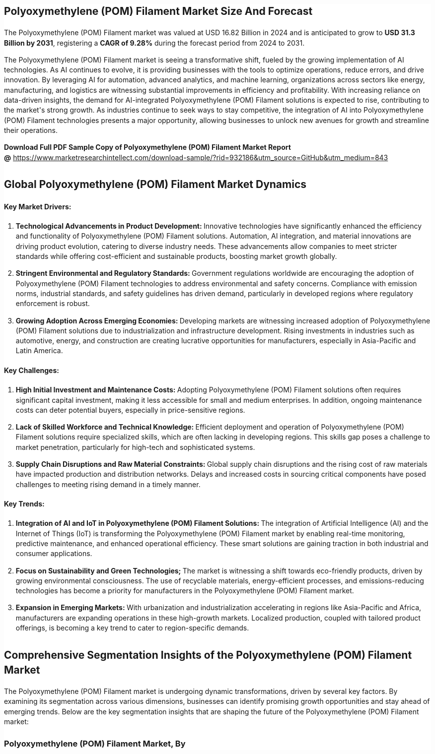 <h2>Polyoxymethylene (POM) Filament Market Size And Forecast</h2><p>The Polyoxymethylene (POM) Filament market was valued at USD 16.82 Billion in 2024 and is anticipated to grow to <strong>USD 31.3 Billion by 2031</strong>, registering a <strong>CAGR of 9.28%</strong> during the forecast period from 2024 to 2031.</p><p>The Polyoxymethylene (POM) Filament market is seeing a transformative shift, fueled by the growing implementation of AI technologies. As AI continues to evolve, it is providing businesses with the tools to optimize operations, reduce errors, and drive innovation. By leveraging AI for automation, advanced analytics, and machine learning, organizations across sectors like energy, manufacturing, and logistics are witnessing substantial improvements in efficiency and profitability. With increasing reliance on data-driven insights, the demand for AI-integrated Polyoxymethylene (POM) Filament solutions is expected to rise, contributing to the market's strong growth. As industries continue to seek ways to stay competitive, the integration of AI into Polyoxymethylene (POM) Filament technologies presents a major opportunity, allowing businesses to unlock new avenues for growth and streamline their operations.</p><p><strong>Download Full PDF Sample Copy of Polyoxymethylene (POM) Filament Market Report @</strong>&nbsp;<a href="https://www.marketresearchintellect.com/download-sample/?rid=932186&amp;utm_source=GitHub&amp;utm_medium=843">https://www.marketresearchintellect.com/download-sample/?rid=932186&amp;utm_source=GitHub&amp;utm_medium=843</a></p><h2>Global Polyoxymethylene (POM) Filament Market Dynamics</h2><h4><strong>Key Market Drivers:</strong></h4><ol><li><p><strong>Technological Advancements in Product Development:&nbsp;</strong>Innovative technologies have significantly enhanced the efficiency and functionality of Polyoxymethylene (POM) Filament solutions. Automation, AI integration, and material innovations are driving product evolution, catering to diverse industry needs. These advancements allow companies to meet stricter standards while offering cost-efficient and sustainable products, boosting market growth globally.</p></li><li><p><strong>Stringent Environmental and Regulatory Standards:&nbsp;</strong>Government regulations worldwide are encouraging the adoption of Polyoxymethylene (POM) Filament technologies to address environmental and safety concerns. Compliance with emission norms, industrial standards, and safety guidelines has driven demand, particularly in developed regions where regulatory enforcement is robust.</p></li><li><p><strong>Growing Adoption Across Emerging Economies:&nbsp;</strong>Developing markets are witnessing increased adoption of Polyoxymethylene (POM) Filament solutions due to industrialization and infrastructure development. Rising investments in industries such as automotive, energy, and construction are creating lucrative opportunities for manufacturers, especially in Asia-Pacific and Latin America.</p></li></ol><h4><strong>Key Challenges:</strong></h4><ol><li><p><strong>High Initial Investment and Maintenance Costs:&nbsp;</strong>Adopting Polyoxymethylene (POM) Filament solutions often requires significant capital investment, making it less accessible for small and medium enterprises. In addition, ongoing maintenance costs can deter potential buyers, especially in price-sensitive regions.</p></li><li><p><strong>Lack of Skilled Workforce and Technical Knowledge:&nbsp;</strong>Efficient deployment and operation of Polyoxymethylene (POM) Filament solutions require specialized skills, which are often lacking in developing regions. This skills gap poses a challenge to market penetration, particularly for high-tech and sophisticated systems.</p></li><li><p><strong>Supply Chain Disruptions and Raw Material Constraints:&nbsp;</strong>Global supply chain disruptions and the rising cost of raw materials have impacted production and distribution networks. Delays and increased costs in sourcing critical components have posed challenges to meeting rising demand in a timely manner.</p></li></ol><h4><strong>Key Trends:</strong></h4><ol><li><p><strong>Integration of AI and IoT in Polyoxymethylene (POM) Filament Solutions:&nbsp;</strong>The integration of Artificial Intelligence (AI) and the Internet of Things (IoT) is transforming the Polyoxymethylene (POM) Filament market by enabling real-time monitoring, predictive maintenance, and enhanced operational efficiency. These smart solutions are gaining traction in both industrial and consumer applications.</p></li><li><p><strong>Focus on Sustainability and Green Technologies;&nbsp;</strong>The market is witnessing a shift towards eco-friendly products, driven by growing environmental consciousness. The use of recyclable materials, energy-efficient processes, and emissions-reducing technologies has become a priority for manufacturers in the Polyoxymethylene (POM) Filament market.</p></li><li><p><strong>Expansion in Emerging Markets:&nbsp;</strong>With urbanization and industrialization accelerating in regions like Asia-Pacific and Africa, manufacturers are expanding operations in these high-growth markets. Localized production, coupled with tailored product offerings, is becoming a key trend to cater to region-specific demands.</p></li></ol><div class="article-main__content" data-test-id="publishing-text-block"><h2>Comprehensive Segmentation Insights of the Polyoxymethylene (POM) Filament Market</h2><p>The Polyoxymethylene (POM) Filament market is undergoing dynamic transformations, driven by several key factors. By examining its segmentation across various dimensions, businesses can identify promising growth opportunities and stay ahead of emerging trends. Below are the key segmentation insights that are shaping the future of the Polyoxymethylene (POM) Filament market:</p><h3><strong>Polyoxymethylene (POM) Filament Market, By
